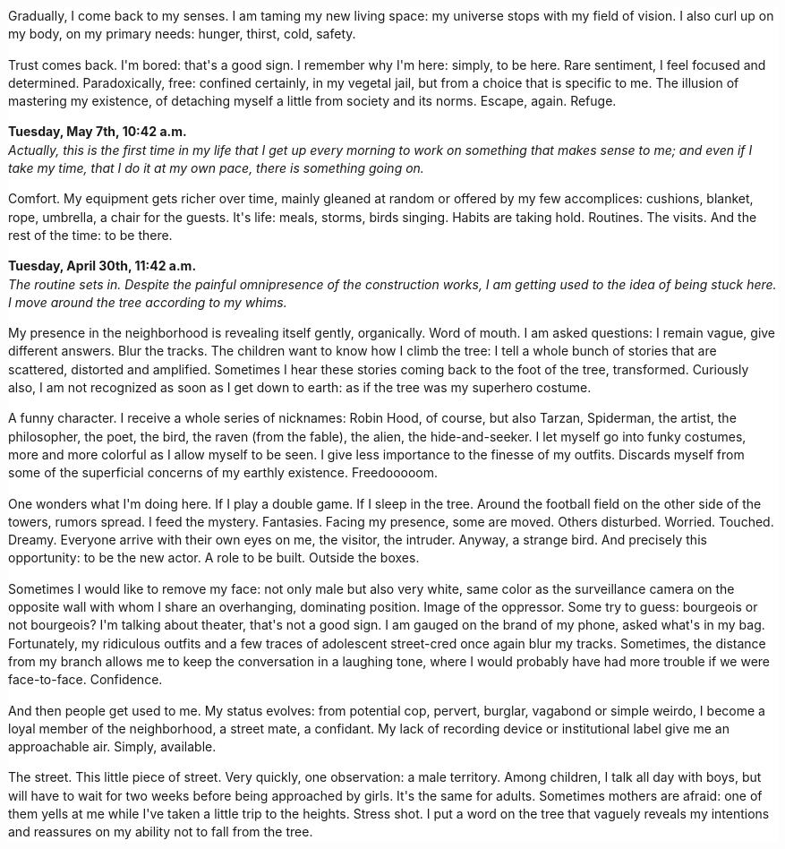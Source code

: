 Gradually, I come back to my senses. I am taming my new living space: my universe stops with my field of vision. I also curl up on my body, on my primary needs: hunger, thirst, cold, safety.

Trust comes back. I'm bored: that's a good sign. I remember why I'm here: simply, to be here. Rare sentiment, I feel focused and determined. Paradoxically, free: confined certainly, in my vegetal jail, but from a choice that is specific to me. The illusion of mastering my existence, of detaching myself a little from society and its norms. Escape, again. Refuge.

**Tuesday, May 7th, 10:42 a.m.**  
*Actually, this is the first time in my life that I get up every morning to work on something that makes sense to me; and even if I take my time, that I do it at my own pace, there is something going on.*

Comfort. My equipment gets richer over time, mainly gleaned at random or offered by my few accomplices: cushions, blanket, rope, umbrella, a chair for the guests. It's life: meals, storms, birds singing. Habits are taking hold. Routines. The visits. And the rest of the time: to be there.

**Tuesday, April 30th, 11:42 a.m.**  
*The routine sets in. Despite the painful omnipresence of the construction works, I am getting used to the idea of being stuck here. I move around the tree according to my whims.*

My presence in the neighborhood is revealing itself gently, organically. Word of mouth. I am asked questions: I remain vague, give different answers. Blur the tracks. The children want to know how I climb the tree: I tell a whole bunch of stories that are scattered, distorted and amplified. Sometimes I hear these stories coming back to the foot of the tree, transformed. Curiously also, I am not recognized as soon as I get down to earth: as if the tree was my superhero costume.

A funny character. I receive a whole series of nicknames: Robin Hood, of course, but also Tarzan, Spiderman, the artist, the philosopher, the poet, the bird, the raven (from the fable), the alien, the hide-and-seeker. I let myself go into funky costumes, more and more colorful as I allow myself to be seen. I give less importance to the finesse of my outfits. Discards myself from some of the superficial concerns of my earthly existence. Freedooooom.

One wonders what I'm doing here. If I play a double game. If I sleep in the tree. Around the football field on the other side of the towers, rumors spread. I feed the mystery. Fantasies. Facing my presence, some are moved. Others disturbed. Worried. Touched. Dreamy. Everyone arrive with their own eyes on me, the visitor, the intruder. Anyway, a strange bird. And precisely this opportunity: to be the new actor. A role to be built. Outside the boxes.

Sometimes I would like to remove my face: not only male but also very white, same color as the surveillance camera on the opposite wall with whom I share an overhanging, dominating position. Image of the oppressor. Some try to guess: bourgeois or not bourgeois? I'm talking about theater, that's not a good sign. I am gauged on the brand of my phone, asked what's in my bag. Fortunately, my ridiculous outfits and a few traces of adolescent street-cred once again blur my tracks. Sometimes, the distance from my branch allows me to keep the conversation in a laughing tone, where I would probably have had more trouble if we were face-to-face. Confidence.

And then people get used to me. My status evolves: from potential cop, pervert, burglar, vagabond or simple weirdo, I become a loyal member of the neighborhood, a street mate, a confidant. My lack of recording device or institutional label give me an approachable air. Simply, available.

The street. This little piece of street. Very quickly, one observation: a male territory. Among children, I talk all day with boys, but will have to wait for two weeks before being approached by girls. It's the same for adults. Sometimes mothers are afraid: one of them yells at me while I've taken a little trip to the heights. Stress shot. I put a word on the tree that vaguely reveals my intentions and reassures on my ability not to fall from the tree.
